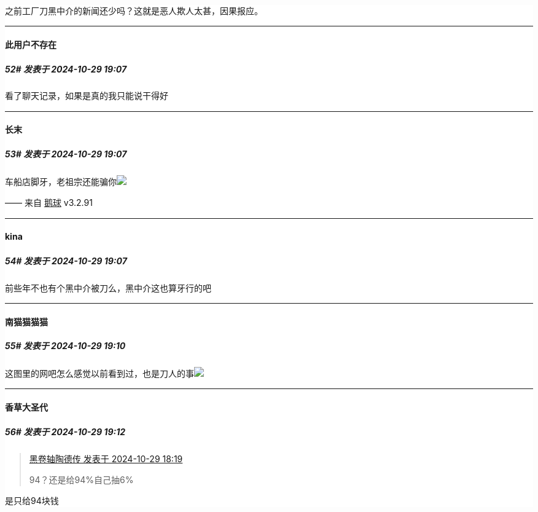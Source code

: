 之前工厂刀黑中介的新闻还少吗？这就是恶人欺人太甚，因果报应。


*****

####  此用户不存在  
##### 52#       发表于 2024-10-29 19:07

看了聊天记录，如果是真的我只能说干得好

*****

####  长末  
##### 53#       发表于 2024-10-29 19:07

车船店脚牙，老祖宗还能骗你<img src="https://static.saraba1st.com/image/smiley/face2017/001.png" referrerpolicy="no-referrer">

—— 来自 [鹅球](https://www.pgyer.com/GcUxKd4w) v3.2.91

*****

####  kina  
##### 54#       发表于 2024-10-29 19:07

前些年不也有个黑中介被刀么，黑中介这也算牙行的吧


*****

####  南猫猫猫猫  
##### 55#       发表于 2024-10-29 19:10

这图里的网吧怎么感觉以前看到过，也是刀人的事<img src="https://static.saraba1st.com/image/smiley/face2017/091.png" referrerpolicy="no-referrer">


*****

####  香草大圣代  
##### 56#       发表于 2024-10-29 19:12

<blockquote><a href="httphttps://bbs.saraba1st.com/2b/forum.php?mod=redirect&amp;goto=findpost&amp;pid=66570320&amp;ptid=2204945" target="_blank">黑卷轴陶德传 发表于 2024-10-29 18:19</a>

94？还是给94%自己抽6%</blockquote>
是只给94块钱


